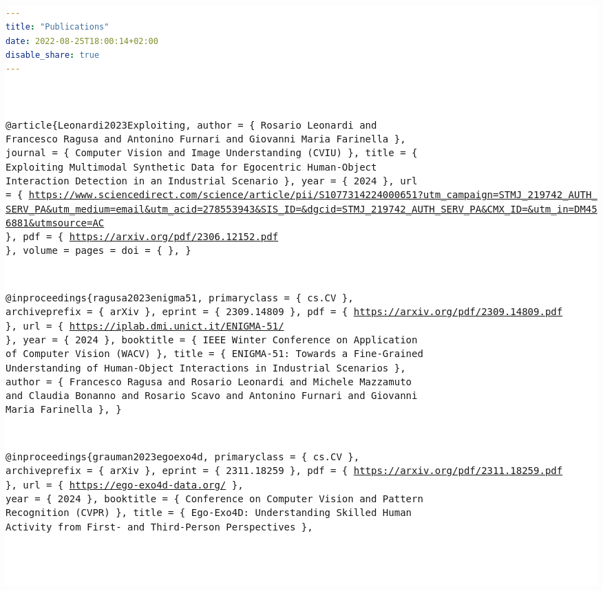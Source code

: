 ```yaml
---
title: "Publications"
date: 2022-08-25T18:00:14+02:00
disable_share: true
---
```

<table id="bibtexify-e50c0b8366-" class="display"></table>
<pre id="bibtex-e50c0b8366-" class="raw-bibtex js-hidden">

@article{Leonardi2023Exploiting,
  author = { Rosario Leonardi and Francesco Ragusa and Antonino Furnari and Giovanni Maria Farinella },
  journal = {   Computer Vision and Image Understanding (CVIU)   },
  title = {  Exploiting Multimodal Synthetic Data for Egocentric Human-Object Interaction Detection in an Industrial Scenario  },
  year = { 2024 },
  url = { https://www.sciencedirect.com/science/article/pii/S1077314224000651?utm_campaign=STMJ_219742_AUTH_SERV_PA&utm_medium=email&utm_acid=278553943&SIS_ID=&dgcid=STMJ_219742_AUTH_SERV_PA&CMX_ID=&utm_in=DM456881&utmsource=AC },
  pdf = {  https://arxiv.org/pdf/2306.12152.pdf  },
  volume =
pages =
doi = {    },
}

@inproceedings{ragusa2023enigma51,
  primaryclass = { cs.CV },
  archiveprefix = { arXiv },
  eprint = { 2309.14809 },
  pdf = { https://arxiv.org/pdf/2309.14809.pdf },
  url = { https://iplab.dmi.unict.it/ENIGMA-51/ },
  year = { 2024 },
  booktitle = { IEEE Winter Conference on Application of Computer Vision (WACV) },
  title = {  ENIGMA-51: Towards a Fine-Grained Understanding of Human-Object Interactions in Industrial Scenarios  },
  author = { Francesco Ragusa and Rosario Leonardi and Michele Mazzamuto and Claudia Bonanno and Rosario Scavo and Antonino Furnari and Giovanni Maria Farinella },
}

@inproceedings{grauman2023egoexo4d,
  primaryclass = { cs.CV },
  archiveprefix = { arXiv },
  eprint = { 2311.18259 },
  pdf = { https://arxiv.org/pdf/2311.18259.pdf },
  url = { https://ego-exo4d-data.org/ },
  year = { 2024 },
  booktitle = {  Conference on Computer Vision and Pattern Recognition (CVPR)  },
  title = { Ego-Exo4D: Understanding Skilled Human Activity from First- and Third-Person Perspectives },